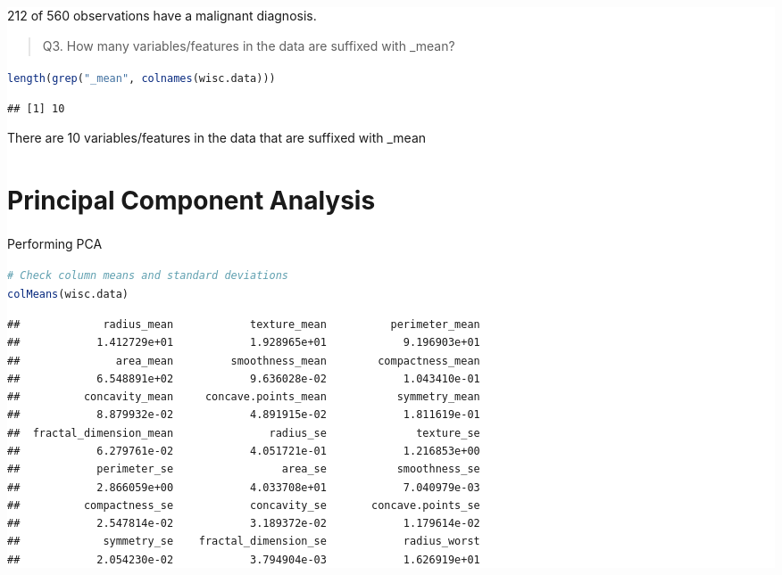 212 of 560 observations have a malignant diagnosis.

> Q3. How many variables/features in the data are suffixed with \_mean?

``` r
length(grep("_mean", colnames(wisc.data)))
```

    ## [1] 10

There are 10 variables/features in the data that are suffixed with
\_mean

# Principal Component Analysis

Performing PCA

``` r
# Check column means and standard deviations
colMeans(wisc.data)
```

    ##             radius_mean            texture_mean          perimeter_mean 
    ##            1.412729e+01            1.928965e+01            9.196903e+01 
    ##               area_mean         smoothness_mean        compactness_mean 
    ##            6.548891e+02            9.636028e-02            1.043410e-01 
    ##          concavity_mean     concave.points_mean           symmetry_mean 
    ##            8.879932e-02            4.891915e-02            1.811619e-01 
    ##  fractal_dimension_mean               radius_se              texture_se 
    ##            6.279761e-02            4.051721e-01            1.216853e+00 
    ##            perimeter_se                 area_se           smoothness_se 
    ##            2.866059e+00            4.033708e+01            7.040979e-03 
    ##          compactness_se            concavity_se       concave.points_se 
    ##            2.547814e-02            3.189372e-02            1.179614e-02 
    ##             symmetry_se    fractal_dimension_se            radius_worst 
    ##            2.054230e-02            3.794904e-03            1.626919e+01 